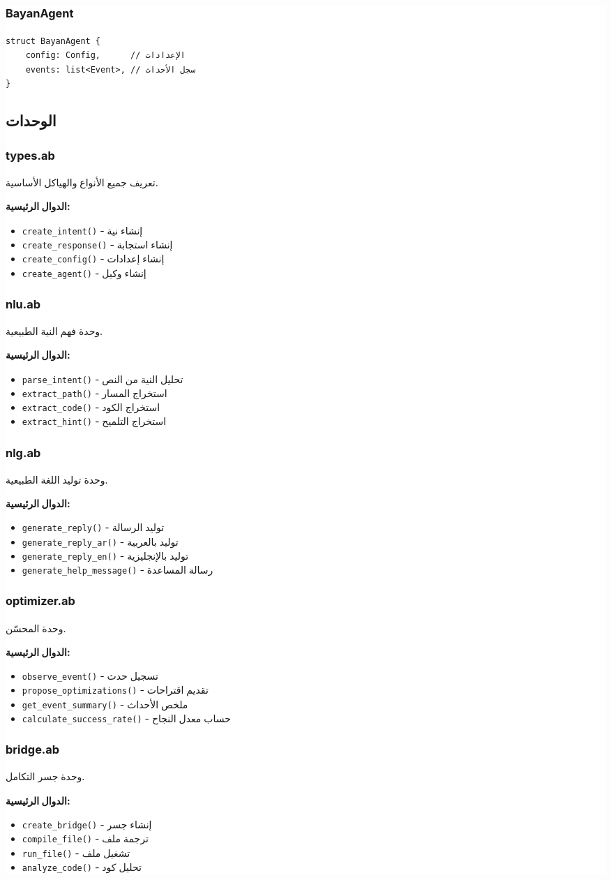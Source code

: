 ### BayanAgent
```albayan
struct BayanAgent {
    config: Config,      // الإعدادات
    events: list<Event>, // سجل الأحداث
}
```

## الوحدات

### types.ab
تعريف جميع الأنواع والهياكل الأساسية.

**الدوال الرئيسية:**
- `create_intent()` - إنشاء نية
- `create_response()` - إنشاء استجابة
- `create_config()` - إنشاء إعدادات
- `create_agent()` - إنشاء وكيل

### nlu.ab
وحدة فهم النية الطبيعية.

**الدوال الرئيسية:**
- `parse_intent()` - تحليل النية من النص
- `extract_path()` - استخراج المسار
- `extract_code()` - استخراج الكود
- `extract_hint()` - استخراج التلميح

### nlg.ab
وحدة توليد اللغة الطبيعية.

**الدوال الرئيسية:**
- `generate_reply()` - توليد الرسالة
- `generate_reply_ar()` - توليد بالعربية
- `generate_reply_en()` - توليد بالإنجليزية
- `generate_help_message()` - رسالة المساعدة

### optimizer.ab
وحدة المحسّن.

**الدوال الرئيسية:**
- `observe_event()` - تسجيل حدث
- `propose_optimizations()` - تقديم اقتراحات
- `get_event_summary()` - ملخص الأحداث
- `calculate_success_rate()` - حساب معدل النجاح

### bridge.ab
وحدة جسر التكامل.

**الدوال الرئيسية:**
- `create_bridge()` - إنشاء جسر
- `compile_file()` - ترجمة ملف
- `run_file()` - تشغيل ملف
- `analyze_code()` - تحليل كود
